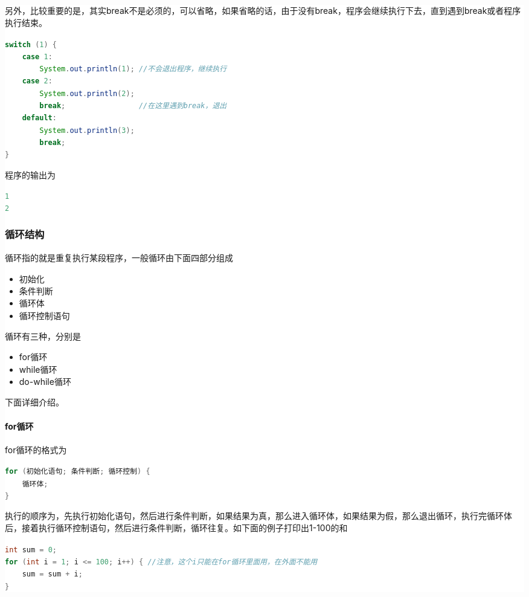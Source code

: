 另外，比较重要的是，其实break不是必须的，可以省略，如果省略的话，由于没有break，程序会继续执行下去，直到遇到break或者程序执行结束。

```java
switch (1) {
    case 1:
        System.out.println(1); //不会退出程序，继续执行
    case 2:
        System.out.println(2); 
        break;                 //在这里遇到break，退出
    default:
        System.out.println(3);
        break;
}
```

程序的输出为

```java
1
2
```

### 循环结构

循环指的就是重复执行某段程序，一般循环由下面四部分组成

- 初始化
- 条件判断
- 循环体
- 循环控制语句

循环有三种，分别是

- for循环
- while循环
- do-while循环

下面详细介绍。

#### for循环

for循环的格式为

```java
for (初始化语句; 条件判断; 循环控制) {
    循环体;
}
```

执行的顺序为，先执行初始化语句，然后进行条件判断，如果结果为真，那么进入循环体，如果结果为假，那么退出循环，执行完循环体后，接着执行循环控制语句，然后进行条件判断，循环往复。如下面的例子打印出1-100的和

```java
int sum = 0;
for (int i = 1; i <= 100; i++) { //注意，这个i只能在for循环里面用，在外面不能用
    sum = sum + i;
}
```
